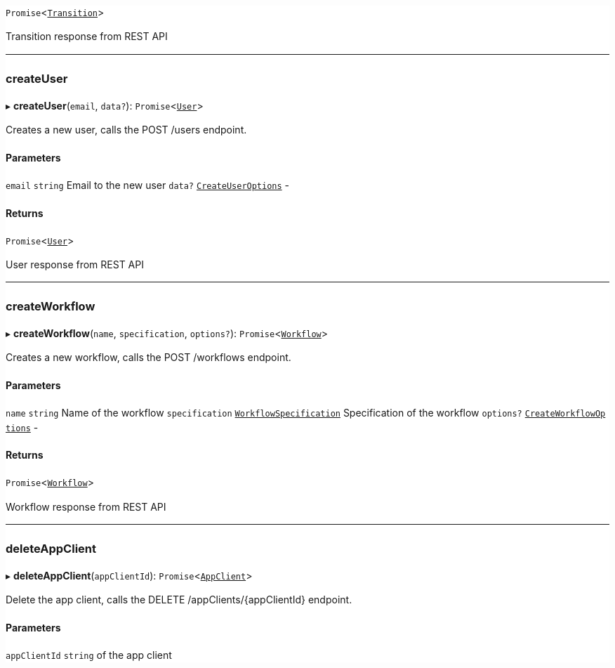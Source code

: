 `Promise`<[`Transition`](#transition)\>

Transition response from REST API



___

### createUser

▸ **createUser**(`email`, `data?`): `Promise`<[`User`](#user)\>

Creates a new user, calls the POST /users endpoint.

#### Parameters

 `email` `string` Email to the new user
 `data?` [`CreateUserOptions`](#createuseroptions) -

#### Returns

`Promise`<[`User`](#user)\>

User response from REST API



___

### createWorkflow

▸ **createWorkflow**(`name`, `specification`, `options?`): `Promise`<[`Workflow`](#workflow)\>

Creates a new workflow, calls the POST /workflows endpoint.

#### Parameters

 `name` `string` Name of the workflow
 `specification` [`WorkflowSpecification`](#workflowspecification) Specification of the workflow
 `options?` [`CreateWorkflowOptions`](#createworkflowoptions) -

#### Returns

`Promise`<[`Workflow`](#workflow)\>

Workflow response from REST API



___

### deleteAppClient

▸ **deleteAppClient**(`appClientId`): `Promise`<[`AppClient`](#appclient)\>

Delete the app client, calls the DELETE /appClients/{appClientId} endpoint.

#### Parameters

 `appClientId` `string` of the app client
